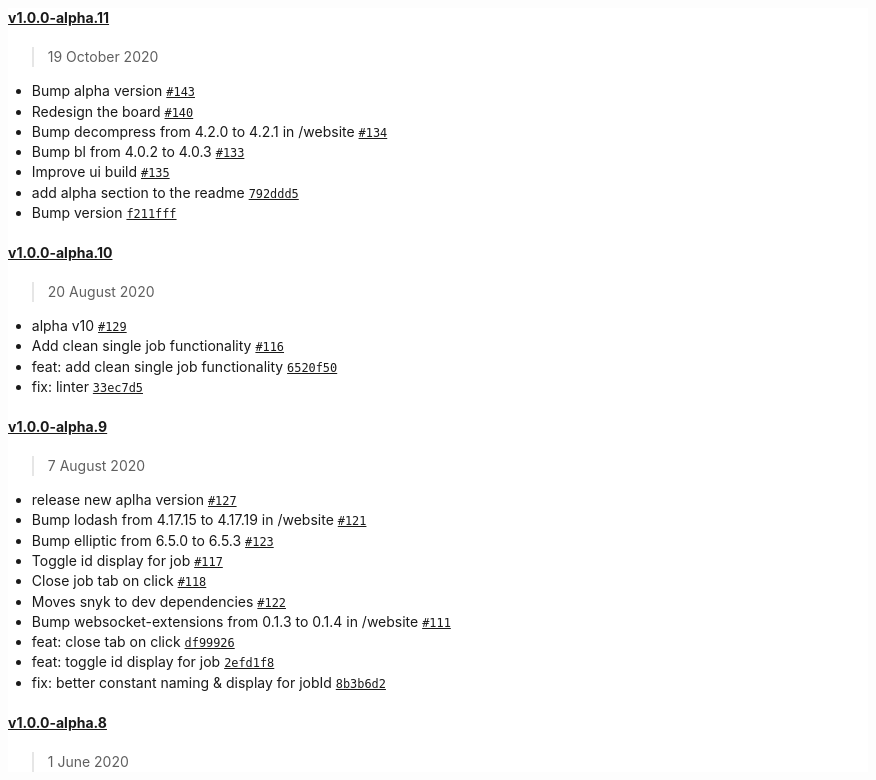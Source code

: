 #### [v1.0.0-alpha.11](https://github.com/lorenzorapetti/bull-board/compare/v1.0.0-alpha.10...v1.0.0-alpha.11)

> 19 October 2020

- Bump alpha version [`#143`](https://github.com/lorenzorapetti/bull-board/pull/143)
- Redesign the board [`#140`](https://github.com/lorenzorapetti/bull-board/pull/140)
- Bump decompress from 4.2.0 to 4.2.1 in /website [`#134`](https://github.com/lorenzorapetti/bull-board/pull/134)
- Bump bl from 4.0.2 to 4.0.3 [`#133`](https://github.com/lorenzorapetti/bull-board/pull/133)
- Improve ui build [`#135`](https://github.com/lorenzorapetti/bull-board/pull/135)
- add alpha section to the readme [`792ddd5`](https://github.com/lorenzorapetti/bull-board/commit/792ddd5ce0df972b8cf276dd4f8ad087964cd842)
- Bump version [`f211fff`](https://github.com/lorenzorapetti/bull-board/commit/f211fffd736f9678b56c2607348b397521beb0b2)

#### [v1.0.0-alpha.10](https://github.com/lorenzorapetti/bull-board/compare/v1.0.0-alpha.9...v1.0.0-alpha.10)

> 20 August 2020

- alpha v10 [`#129`](https://github.com/lorenzorapetti/bull-board/pull/129)
- Add clean single job functionality [`#116`](https://github.com/lorenzorapetti/bull-board/pull/116)
- feat: add clean single job functionality [`6520f50`](https://github.com/lorenzorapetti/bull-board/commit/6520f505557a126ca30f275125e164058daa9fb1)
- fix: linter [`33ec7d5`](https://github.com/lorenzorapetti/bull-board/commit/33ec7d54f7bfa6b52e8322100daadf02584a5612)

#### [v1.0.0-alpha.9](https://github.com/lorenzorapetti/bull-board/compare/v1.0.0-alpha.8...v1.0.0-alpha.9)

> 7 August 2020

- release new aplha version [`#127`](https://github.com/lorenzorapetti/bull-board/pull/127)
- Bump lodash from 4.17.15 to 4.17.19 in /website [`#121`](https://github.com/lorenzorapetti/bull-board/pull/121)
- Bump elliptic from 6.5.0 to 6.5.3 [`#123`](https://github.com/lorenzorapetti/bull-board/pull/123)
- Toggle id display for job [`#117`](https://github.com/lorenzorapetti/bull-board/pull/117)
- Close job tab on click [`#118`](https://github.com/lorenzorapetti/bull-board/pull/118)
- Moves snyk to dev dependencies [`#122`](https://github.com/lorenzorapetti/bull-board/pull/122)
- Bump websocket-extensions from 0.1.3 to 0.1.4 in /website [`#111`](https://github.com/lorenzorapetti/bull-board/pull/111)
- feat: close tab on click [`df99926`](https://github.com/lorenzorapetti/bull-board/commit/df99926b96d75471d0519d2be484b27c32366d87)
- feat: toggle id display for job [`2efd1f8`](https://github.com/lorenzorapetti/bull-board/commit/2efd1f86207bcd8ebf9a9393f2af30c97059142f)
- fix: better constant naming & display for jobId [`8b3b6d2`](https://github.com/lorenzorapetti/bull-board/commit/8b3b6d2cc189d53ca9808d7ec8f167865e30b2b8)

#### [v1.0.0-alpha.8](https://github.com/lorenzorapetti/bull-board/compare/v1.0.0-alpha.7...v1.0.0-alpha.8)

> 1 June 2020
